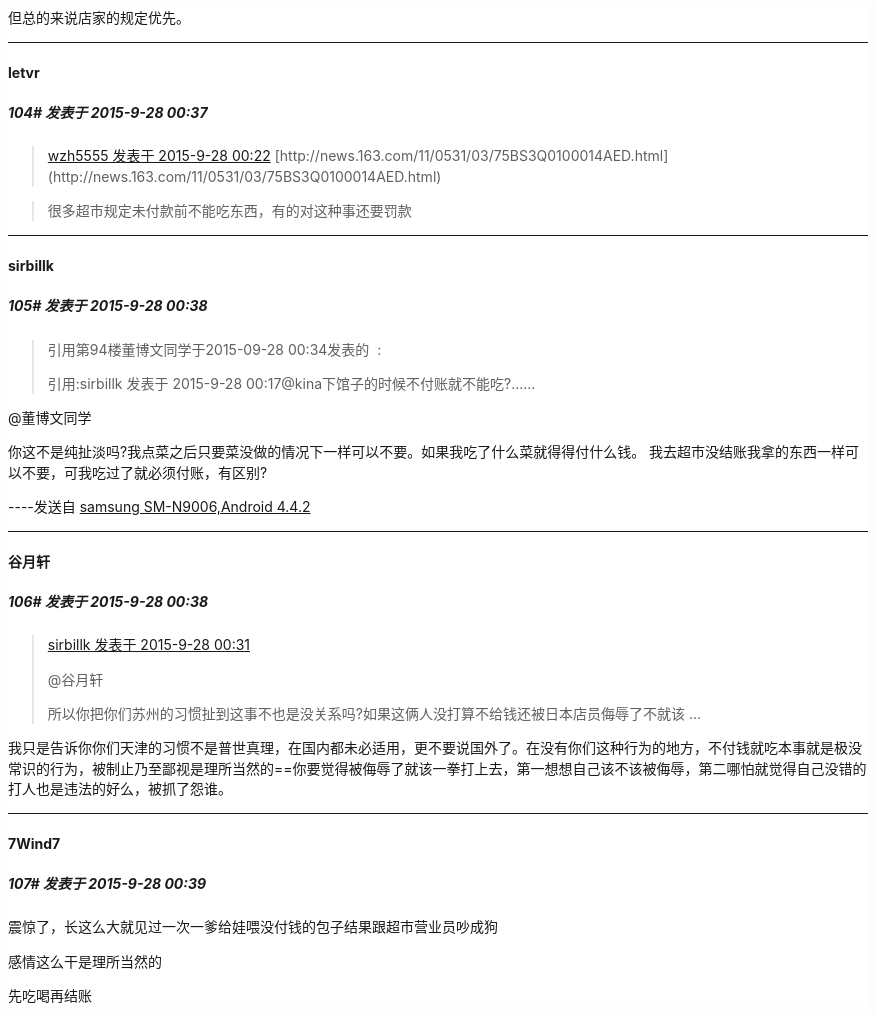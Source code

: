 但总的来说店家的规定优先。


-----

####  letvr  
##### 104#       发表于 2015-9-28 00:37


<blockquote><a href="httphttps://bbs.saraba1st.com/2b/forum.php?mod=redirect&amp;goto=findpost&amp;pid=30284893&amp;ptid=1158416" target="_blank">wzh5555 发表于 2015-9-28 00:22</a>
[http://news.163.com/11/0531/03/75BS3Q0100014AED.html](http://news.163.com/11/0531/03/75BS3Q0100014AED.html)</blockquote><blockquote>很多超市规定未付款前不能吃东西，有的对这种事还要罚款</blockquote>


-----

####  sirbillk  
##### 105#       发表于 2015-9-28 00:38


<blockquote>引用第94楼董博文同学于2015-09-28 00:34发表的  :

引用:sirbillk 发表于 2015-9-28 00:17@kina下馆子的时候不付账就不能吃?......</blockquote>
@董博文同学

你这不是纯扯淡吗?我点菜之后只要菜没做的情况下一样可以不要。如果我吃了什么菜就得得付什么钱。
我去超市没结账我拿的东西一样可以不要，可我吃过了就必须付账，有区别?


----发送自 [samsung SM-N9006,Android 4.4.2](http://stage1.5j4m.com/?1.17) 


-----

####  谷月轩  
##### 106#       发表于 2015-9-28 00:38


<blockquote><a href="httphttps://bbs.saraba1st.com/2b/forum.php?mod=redirect&amp;goto=findpost&amp;pid=30284965&amp;ptid=1158416" target="_blank">sirbillk 发表于 2015-9-28 00:31</a>

@谷月轩

所以你把你们苏州的习惯扯到这事不也是没关系吗?如果这俩人没打算不给钱还被日本店员侮辱了不就该 ...</blockquote>
我只是告诉你你们天津的习惯不是普世真理，在国内都未必适用，更不要说国外了。在没有你们这种行为的地方，不付钱就吃本事就是极没常识的行为，被制止乃至鄙视是理所当然的==你要觉得被侮辱了就该一拳打上去，第一想想自己该不该被侮辱，第二哪怕就觉得自己没错的打人也是违法的好么，被抓了怨谁。


-----

####  7Wind7  
##### 107#       发表于 2015-9-28 00:39


震惊了，长这么大就见过一次一爹给娃喂没付钱的包子结果跟超市营业员吵成狗

感情这么干是理所当然的

先吃喝再结账
